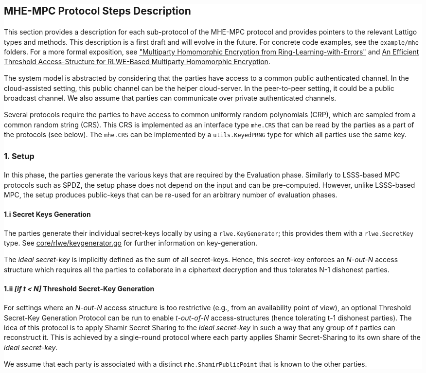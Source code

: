 
## MHE-MPC Protocol Steps Description

This section provides a description for each sub-protocol of the MHE-MPC protocol and provides pointers to the relevant Lattigo types and methods.
This description is a first draft and will evolve in the future.
For concrete code examples, see the `example/mhe` folders.
For a more formal exposition, see ["Multiparty Homomorphic Encryption from Ring-Learning-with-Errors"](https://eprint.iacr.org/2020/304.pdf) and [An Efficient Threshold Access-Structure for RLWE-Based Multiparty Homomorphic Encryption](https://eprint.iacr.org/2022/780).

The system model is abstracted by considering that the parties have access to a common public authenticated channel.
In the cloud-assisted setting, this public channel can be the helper cloud-server.
In the peer-to-peer setting, it could be a public broadcast channel.
We also assume that parties can communicate over private authenticated channels.

Several protocols require the parties to have access to common uniformly random polynomials (CRP), which are sampled from a common random string (CRS).
This CRS is implemented as an interface type `mhe.CRS` that can be read by the parties as a part of the protocols (see below).
The `mhe.CRS` can be implemented by a `utils.KeyedPRNG` type for which all parties use the same key.

### 1. Setup
In this phase, the parties generate the various keys that are required by the Evaluation phase.
Similarly to LSSS-based MPC protocols such as SPDZ, the setup phase does not depend on the input and can be pre-computed.
However, unlike LSSS-based MPC, the setup produces public-keys that can be re-used for an arbitrary number of evaluation phases.

#### 1.i Secret Keys Generation
The parties generate their individual secret-keys locally by using a `rlwe.KeyGenerator`; this provides them with a `rlwe.SecretKey` type.
See [core/rlwe/keygenerator.go](../core/rlwe/keygenerator.go) for further information on key-generation.

The _ideal secret-key_ is implicitly defined as the sum of all secret-keys.
Hence, this secret-key enforces an _N-out-N_ access structure which requires all the parties to collaborate in a ciphertext decryption and thus tolerates N-1 dishonest parties.

#### 1.ii _[if t < N]_ Threshold Secret-Key Generation
For settings where an _N-out-N_ access structure is too restrictive (e.g., from an availability point of view), an optional Threshold Secret-Key Generation Protocol can be run to enable _t-out-of-N_ access-structures (hence tolerating t-1 dishonest parties).
The idea of this protocol is to apply Shamir Secret Sharing to the _ideal secret-key_ in such a way that any group of _t_ parties can reconstruct it.
This is achieved by a single-round protocol where each party applies Shamir Secret-Sharing to its own share of the _ideal secret-key_.

We assume that each party is associated with a distinct `mhe.ShamirPublicPoint` that is known to the other parties.

